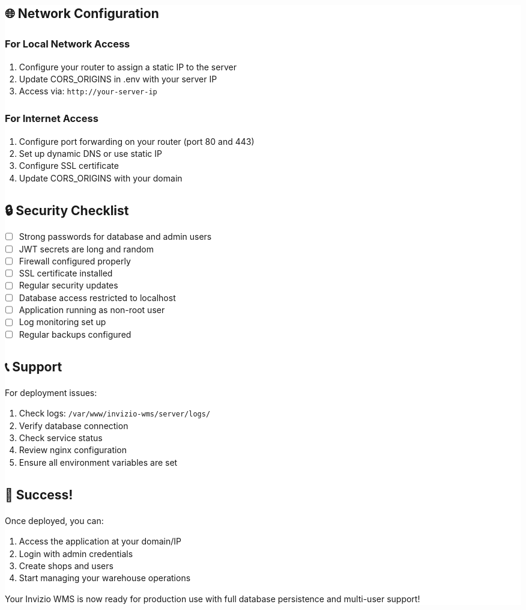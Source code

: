 ## 🌐 Network Configuration

### For Local Network Access
1. Configure your router to assign a static IP to the server
2. Update CORS_ORIGINS in .env with your server IP
3. Access via: `http://your-server-ip`

### For Internet Access
1. Configure port forwarding on your router (port 80 and 443)
2. Set up dynamic DNS or use static IP
3. Configure SSL certificate
4. Update CORS_ORIGINS with your domain

## 🔒 Security Checklist

- [ ] Strong passwords for database and admin users
- [ ] JWT secrets are long and random
- [ ] Firewall configured properly
- [ ] SSL certificate installed
- [ ] Regular security updates
- [ ] Database access restricted to localhost
- [ ] Application running as non-root user
- [ ] Log monitoring set up
- [ ] Regular backups configured

## 📞 Support

For deployment issues:
1. Check logs: `/var/www/invizio-wms/server/logs/`
2. Verify database connection
3. Check service status
4. Review nginx configuration
5. Ensure all environment variables are set

## 🎉 Success!

Once deployed, you can:
1. Access the application at your domain/IP
2. Login with admin credentials
3. Create shops and users
4. Start managing your warehouse operations

Your Invizio WMS is now ready for production use with full database persistence and multi-user support!